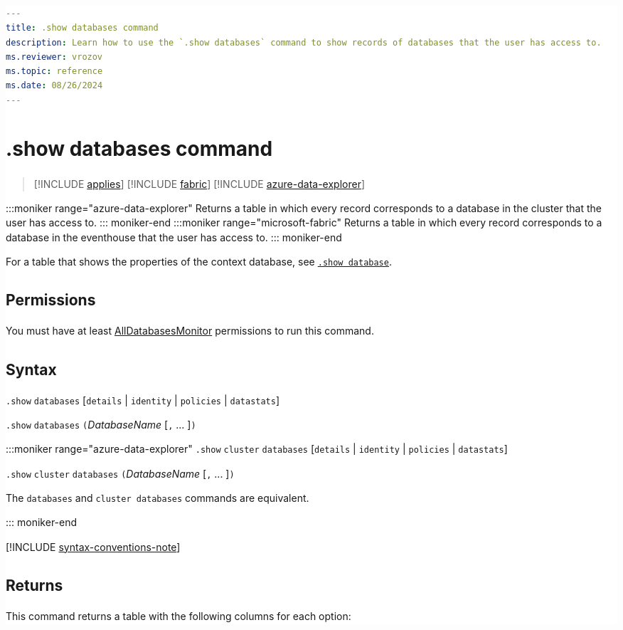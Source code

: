 ```yaml
---
title: .show databases command
description: Learn how to use the `.show databases` command to show records of databases that the user has access to.
ms.reviewer: vrozov
ms.topic: reference
ms.date: 08/26/2024
---
```

# .show databases command

> [!INCLUDE [applies](../includes/applies-to-version/applies.md)] [!INCLUDE [fabric](../includes/applies-to-version/fabric.md)] [!INCLUDE [azure-data-explorer](../includes/applies-to-version/azure-data-explorer.md)]

:::moniker range="azure-data-explorer"
Returns a table in which every record corresponds to a database in the cluster that the user has access to.
::: moniker-end
:::moniker range="microsoft-fabric"
Returns a table in which every record corresponds to a database in the eventhouse that the user has access to.
::: moniker-end

For a table that shows the properties of the context database, see [`.show database`](show-database.md).

## Permissions

You must have at least [AllDatabasesMonitor](security-roles.md) permissions to run this command.

## Syntax

`.show` `databases` [`details` | `identity` | `policies` | `datastats`]

`.show` `databases` `(`*DatabaseName* [`,` ... ]`)`

:::moniker range="azure-data-explorer"
`.show` `cluster` `databases` [`details` | `identity` | `policies` | `datastats`]

`.show` `cluster` `databases` `(`*DatabaseName* [`,` ... ]`)`

The `databases` and `cluster databases` commands are equivalent.

::: moniker-end

[!INCLUDE [syntax-conventions-note](../includes/syntax-conventions-note.md)]

## Returns

This command returns a table with the following columns for each option:

